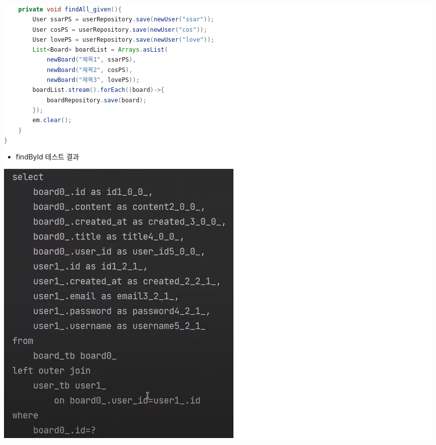 ```java
    private void findAll_given(){
        User ssarPS = userRepository.save(newUser("ssar"));
        User cosPS = userRepository.save(newUser("cos"));
        User lovePS = userRepository.save(newUser("love"));
        List<Board> boardList = Arrays.asList(
            newBoard("제목1", ssarPS), 
            newBoard("제목2", cosPS),
            newBoard("제목3", lovePS));
        boardList.stream().forEach((board)->{
            boardRepository.save(board);
        });
        em.clear();
    }
}
```

- findById 테스트 결과
 
![6](images/6.png)
